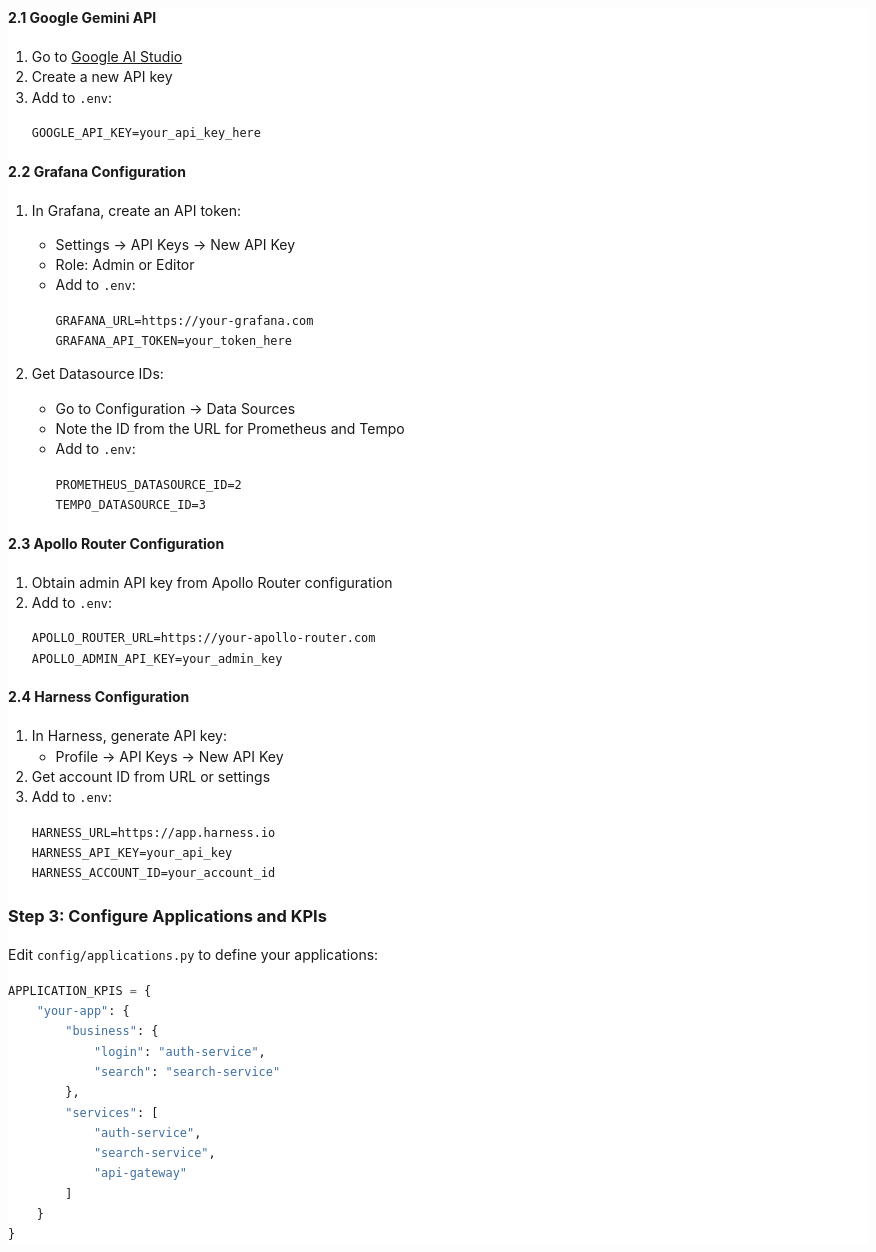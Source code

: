 #### 2.1 Google Gemini API

1. Go to [Google AI Studio](https://makersuite.google.com/app/apikey)
2. Create a new API key
3. Add to `.env`:
   ```
   GOOGLE_API_KEY=your_api_key_here
   ```

#### 2.2 Grafana Configuration

1. In Grafana, create an API token:
   - Settings → API Keys → New API Key
   - Role: Admin or Editor
   - Add to `.env`:
     ```
     GRAFANA_URL=https://your-grafana.com
     GRAFANA_API_TOKEN=your_token_here
     ```

2. Get Datasource IDs:
   - Go to Configuration → Data Sources
   - Note the ID from the URL for Prometheus and Tempo
   - Add to `.env`:
     ```
     PROMETHEUS_DATASOURCE_ID=2
     TEMPO_DATASOURCE_ID=3
     ```

#### 2.3 Apollo Router Configuration

1. Obtain admin API key from Apollo Router configuration
2. Add to `.env`:
   ```
   APOLLO_ROUTER_URL=https://your-apollo-router.com
   APOLLO_ADMIN_API_KEY=your_admin_key
   ```

#### 2.4 Harness Configuration

1. In Harness, generate API key:
   - Profile → API Keys → New API Key
2. Get account ID from URL or settings
3. Add to `.env`:
   ```
   HARNESS_URL=https://app.harness.io
   HARNESS_API_KEY=your_api_key
   HARNESS_ACCOUNT_ID=your_account_id
   ```

### Step 3: Configure Applications and KPIs

Edit `config/applications.py` to define your applications:

```python
APPLICATION_KPIS = {
    "your-app": {
        "business": {
            "login": "auth-service",
            "search": "search-service"
        },
        "services": [
            "auth-service",
            "search-service",
            "api-gateway"
        ]
    }
}
```